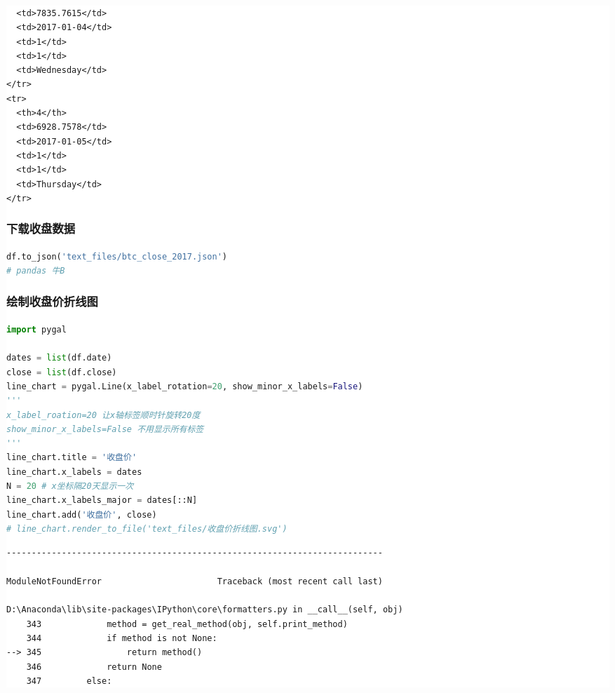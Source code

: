       <td>7835.7615</td>
      <td>2017-01-04</td>
      <td>1</td>
      <td>1</td>
      <td>Wednesday</td>
    </tr>
    <tr>
      <th>4</th>
      <td>6928.7578</td>
      <td>2017-01-05</td>
      <td>1</td>
      <td>1</td>
      <td>Thursday</td>
    </tr>
  </tbody>
</table>
</div>



### 下载收盘数据


```python
df.to_json('text_files/btc_close_2017.json')
# pandas 牛B
```

### 绘制收盘价折线图


```python
import pygal

dates = list(df.date)
close = list(df.close)
line_chart = pygal.Line(x_label_rotation=20, show_minor_x_labels=False)
'''
x_label_roation=20 让x轴标签顺时针旋转20度
show_minor_x_labels=False 不用显示所有标签
'''
line_chart.title = '收盘价'
line_chart.x_labels = dates
N = 20 # x坐标隔20天显示一次
line_chart.x_labels_major = dates[::N]
line_chart.add('收盘价', close)
# line_chart.render_to_file('text_files/收盘价折线图.svg')
```


    ---------------------------------------------------------------------------

    ModuleNotFoundError                       Traceback (most recent call last)

    D:\Anaconda\lib\site-packages\IPython\core\formatters.py in __call__(self, obj)
        343             method = get_real_method(obj, self.print_method)
        344             if method is not None:
    --> 345                 return method()
        346             return None
        347         else:

